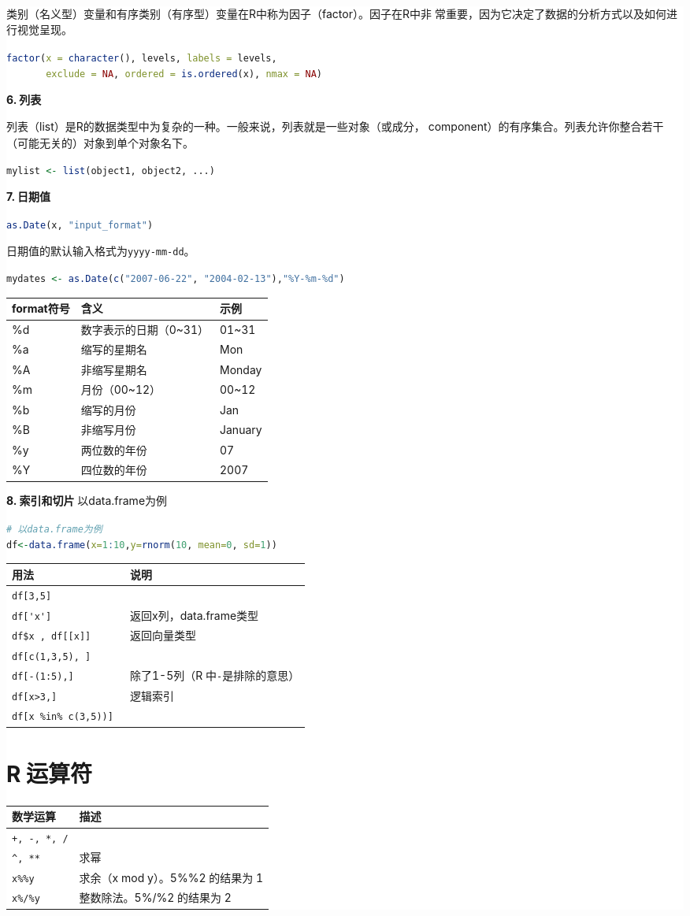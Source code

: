 类别（名义型）变量和有序类别（有序型）变量在R中称为因子（factor）。因子在R中非 常重要，因为它决定了数据的分析方式以及如何进行视觉呈现。
```r
factor(x = character(), levels, labels = levels,
       exclude = NA, ordered = is.ordered(x), nmax = NA)
```

**6. 列表**

列表（list）是R的数据类型中为复杂的一种。一般来说，列表就是一些对象（或成分， component）的有序集合。列表允许你整合若干（可能无关的）对象到单个对象名下。
```r
mylist <- list(object1, object2, ...)
```
**7. 日期值**
```r
as.Date(x, "input_format")
```
日期值的默认输入格式为`yyyy-mm-dd`。
```r
mydates <- as.Date(c("2007-06-22", "2004-02-13"),"%Y-%m-%d") 
```
format符号| 含义 |示例
:------|:------|:------
 %d |数字表示的日期（0~31） |01~31 
 %a |缩写的星期名| Mon 
 %A |非缩写星期名 |Monday 
 %m |月份（00~12）| 00~12 
 %b |缩写的月份 |Jan 
 %B |非缩写月份 |January 
 %y |两位数的年份 |07 
 %Y |四位数的年份 |2007 

**8. 索引和切片**
以data.frame为例
```r
# 以data.frame为例
df<-data.frame(x=1:10,y=rnorm(10, mean=0, sd=1))
```

用法|说明
:------|:------
`df[3,5]`|
`df['x']`|返回x列，data.frame类型
`df$x , df[[x]]`|返回向量类型
`df[c(1,3,5), ]`|
`df[-(1:5),]`|除了1-5列（R 中`-`是排除的意思）
`df[x>3,]`|逻辑索引
`df[x %in% c(3,5))]	`|


# R 运算符

数学运算|描述
:------|:------
`+, -, *, /` |
`^, **`| 求幂 
`x%%y `|求余（x mod y）。5%%2 的结果为 1 
`x%/%y` |整数除法。5%/%2 的结果为 2 


[hd]: http://hadley.nz/